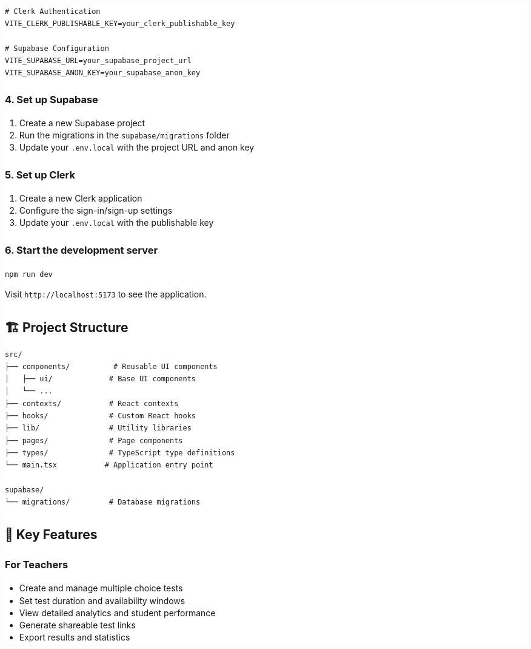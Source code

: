 ```env
# Clerk Authentication
VITE_CLERK_PUBLISHABLE_KEY=your_clerk_publishable_key

# Supabase Configuration  
VITE_SUPABASE_URL=your_supabase_project_url
VITE_SUPABASE_ANON_KEY=your_supabase_anon_key
```

### 4. Set up Supabase
1. Create a new Supabase project
2. Run the migrations in the `supabase/migrations` folder
3. Update your `.env.local` with the project URL and anon key

### 5. Set up Clerk
1. Create a new Clerk application
2. Configure the sign-in/sign-up settings
3. Update your `.env.local` with the publishable key

### 6. Start the development server
```bash
npm run dev
```

Visit `http://localhost:5173` to see the application.

## 🏗️ Project Structure

```
src/
├── components/          # Reusable UI components
│   ├── ui/             # Base UI components
│   └── ...
├── contexts/           # React contexts
├── hooks/              # Custom React hooks
├── lib/                # Utility libraries
├── pages/              # Page components
├── types/              # TypeScript type definitions
└── main.tsx           # Application entry point

supabase/
└── migrations/         # Database migrations
```

## 🎯 Key Features

### For Teachers
- Create and manage multiple choice tests
- Set test duration and availability windows
- View detailed analytics and student performance
- Generate shareable test links
- Export results and statistics
